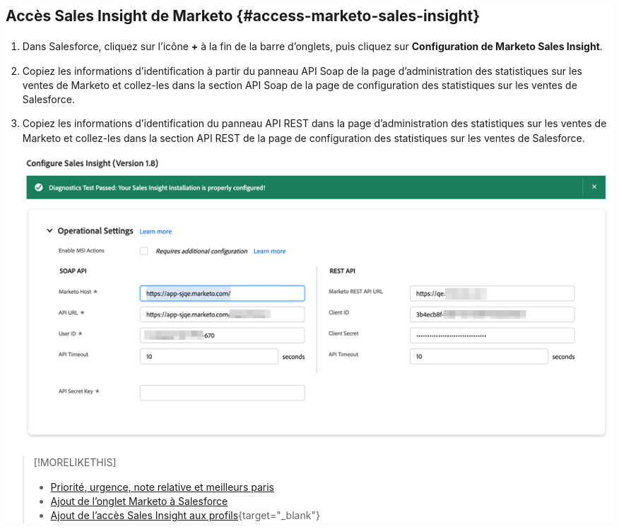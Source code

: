 ## Accès Sales Insight de Marketo {#access-marketo-sales-insight}

1. Dans Salesforce, cliquez sur l’icône **+** à la fin de la barre d’onglets, puis cliquez sur **Configuration de Marketo Sales Insight**.

1. Copiez les informations d’identification à partir du panneau API Soap de la page d’administration des statistiques sur les ventes de Marketo et collez-les dans la section API Soap de la page de configuration des statistiques sur les ventes de Salesforce.

1. Copiez les informations d’identification du panneau API REST dans la page d’administration des statistiques sur les ventes de Marketo et collez-les dans la section API REST de la page de configuration des statistiques sur les ventes de Salesforce.

   ![](assets/configure-marketo-sales-insight-in-salesforce-professional-edition-27.png)

>[!MORELIKETHIS]
>
>* [Priorité, urgence, note relative et meilleurs paris](/help/marketo/product-docs/marketo-sales-insight/msi-for-salesforce/features/stars-and-flames/priority-urgency-relative-score-and-best-bets.md)
>* [Ajout de l’onglet Marketo à Salesforce](/help/marketo/product-docs/marketo-sales-insight/msi-for-salesforce/configuration/add-marketo-tab-to-salesforce.md)
>* [Ajout de l’accès Sales Insight aux profils](/help/marketo/product-docs/marketo-sales-insight/msi-for-salesforce/configuration/add-sales-insight-access-to-profiles.md){target=&quot;_blank&quot;}

